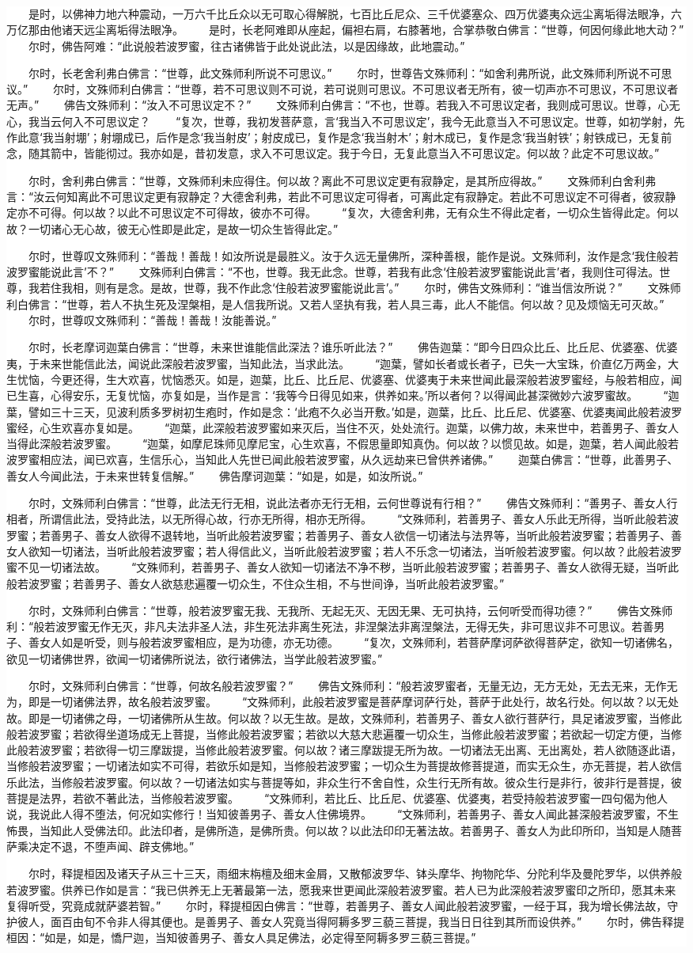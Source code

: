 　　是时，以佛神力地六种震动，一万六千比丘众以无可取心得解脱，七百比丘尼众、三千优婆塞众、四万优婆夷众远尘离垢得法眼净，六万亿那由他诸天远尘离垢得法眼净。
　　是时，长老阿难即从座起，偏袒右肩，右膝著地，合掌恭敬白佛言：“世尊，何因何缘此地大动？”
　　尔时，佛告阿难：“此说般若波罗蜜，往古诸佛皆于此处说此法，以是因缘故，此地震动。”

　　尔时，长老舍利弗白佛言：“世尊，此文殊师利所说不可思议。”
　　尔时，世尊告文殊师利：“如舍利弗所说，此文殊师利所说不可思议。”
　　尔时，文殊师利白佛言：“世尊，若不可思议则不可说，若可说则可思议。不可思议者无所有，彼一切声亦不可思议，不可思议者无声。”
　　佛告文殊师利：“汝入不可思议定不？”
　　文殊师利白佛言：“不也，世尊。若我入不可思议定者，我则成可思议。世尊，心无心，我当云何入不可思议定？
　　“复次，世尊，我初发菩萨意，言‘我当入不可思议定’，我今无此意当入不可思议定。世尊，如初学射，先作此意‘我当射堋’；射堋成已，后作是念‘我当射皮’；射皮成已，复作是念‘我当射木’；射木成已，复作是念‘我当射铁’；射铁成已，无复前念，随其箭中，皆能彻过。我亦如是，昔初发意，求入不可思议定。我于今日，无复此意当入不可思议定。何以故？此定不可思议故。”

　　尔时，舍利弗白佛言：“世尊，文殊师利未应得住。何以故？离此不可思议定更有寂静定，是其所应得故。”
　　文殊师利白舍利弗言：“汝云何知离此不可思议定更有寂静定？大德舍利弗，若此不可思议定可得者，可离此定有寂静定。若此不可思议定不可得者，彼寂静定亦不可得。何以故？以此不可思议定不可得故，彼亦不可得。
　　“复次，大德舍利弗，无有众生不得此定者，一切众生皆得此定。何以故？一切诸心无心故，彼无心性即是此定，是故一切众生皆得此定。”

　　尔时，世尊叹文殊师利：“善哉！善哉！如汝所说是最胜义。汝于久远无量佛所，深种善根，能作是说。文殊师利，汝作是念‘我住般若波罗蜜能说此言’不？”
　　文殊师利白佛言：“不也，世尊。我无此念。世尊，若我有此念‘住般若波罗蜜能说此言’者，我则住可得法。世尊，我若住我相，则有是念。是故，世尊，我不作此念‘住般若波罗蜜能说此言’。”
　　尔时，佛告文殊师利：“谁当信汝所说？”
　　文殊师利白佛言：“世尊，若人不执生死及涅槃相，是人信我所说。又若人坚执有我，若人具三毒，此人不能信。何以故？见及烦恼无可灭故。”
　　尔时，世尊叹文殊师利：“善哉！善哉！汝能善说。”

　　尔时，长老摩诃迦葉白佛言：“世尊，未来世谁能信此深法？谁乐听此法？”
　　佛告迦葉：“即今日四众比丘、比丘尼、优婆塞、优婆夷，于未来世能信此法，闻说此深般若波罗蜜，当知此法，当求此法。
　　“迦葉，譬如长者或长者子，已失一大宝珠，价直亿万两金，大生忧恼，今更还得，生大欢喜，忧恼悉灭。如是，迦葉，比丘、比丘尼、优婆塞、优婆夷于未来世闻此最深般若波罗蜜经，与般若相应，闻已生喜，心得安乐，无复忧恼，亦复如是，当作是言：‘我等今日得见如来，供养如来。’所以者何？以得闻此甚深微妙六波罗蜜故。
　　“迦葉，譬如三十三天，见波利质多罗树初生疱时，作如是念：‘此疱不久必当开敷。’如是，迦葉，比丘、比丘尼、优婆塞、优婆夷闻此般若波罗蜜经，心生欢喜亦复如是。
　　“迦葉，此深般若波罗蜜如来灭后，当住不灭，处处流行。迦葉，以佛力故，未来世中，若善男子、善女人当得此深般若波罗蜜。
　　“迦葉，如摩尼珠师见摩尼宝，心生欢喜，不假思量即知真伪。何以故？以惯见故。如是，迦葉，若人闻此般若波罗蜜相应法，闻已欢喜，生信乐心，当知此人先世已闻此般若波罗蜜，从久远劫来已曾供养诸佛。”
　　迦葉白佛言：“世尊，此善男子、善女人今闻此法，于未来世转复信解。”
　　佛告摩诃迦葉：“如是，如是，如汝所说。”

　　尔时，文殊师利白佛言：“世尊，此法无行无相，说此法者亦无行无相，云何世尊说有行相？”
　　佛告文殊师利：“善男子、善女人行相者，所谓信此法，受持此法，以无所得心故，行亦无所得，相亦无所得。
　　“文殊师利，若善男子、善女人乐此无所得，当听此般若波罗蜜；若善男子、善女人欲得不退转地，当听此般若波罗蜜；若善男子、善女人欲信一切诸法与法界等，当听此般若波罗蜜；若善男子、善女人欲知一切诸法，当听此般若波罗蜜；若人得信此义，当听此般若波罗蜜；若人不乐念一切诸法，当听般若波罗蜜。何以故？此般若波罗蜜不见一切诸法故。
　　“文殊师利，若善男子、善女人欲知一切诸法不净不秽，当听此般若波罗蜜；若善男子、善女人欲得无疑，当听此般若波罗蜜；若善男子、善女人欲慈悲遍覆一切众生，不住众生相，不与世间诤，当听此般若波罗蜜。”

　　尔时，文殊师利白佛言：“世尊，般若波罗蜜无我、无我所、无起无灭、无因无果、无可执持，云何听受而得功德？”
　　佛告文殊师利：“般若波罗蜜无作无灭，非凡夫法非圣人法，非生死法非离生死法，非涅槃法非离涅槃法，无得无失，非可思议非不可思议。若善男子、善女人如是听受，则与般若波罗蜜相应，是为功德，亦无功德。
　　“复次，文殊师利，若菩萨摩诃萨欲得菩萨定，欲知一切诸佛名，欲见一切诸佛世界，欲闻一切诸佛所说法，欲行诸佛法，当学此般若波罗蜜。”

　　尔时，文殊师利白佛言：“世尊，何故名般若波罗蜜？”
　　佛告文殊师利：“般若波罗蜜者，无量无边，无方无处，无去无来，无作无为，即是一切诸佛法界，故名般若波罗蜜。
　　“文殊师利，此般若波罗蜜是菩萨摩诃萨行处，菩萨于此处行，故名行处。何以故？以无处故。即是一切诸佛之母，一切诸佛所从生故。何以故？以无生故。是故，文殊师利，若善男子、善女人欲行菩萨行，具足诸波罗蜜，当修此般若波罗蜜；若欲得坐道场成无上菩提，当修此般若波罗蜜；若欲以大慈大悲遍覆一切众生，当修此般若波罗蜜；若欲起一切定方便，当修此般若波罗蜜；若欲得一切三摩跋提，当修此般若波罗蜜。何以故？诸三摩跋提无所为故。一切诸法无出离、无出离处，若人欲随逐此语，当修般若波罗蜜；一切诸法如实不可得，若欲乐如是知，当修般若波罗蜜；一切众生为菩提故修菩提道，而实无众生，亦无菩提，若人欲信乐此法，当修般若波罗蜜。何以故？一切诸法如实与菩提等如，非众生行不舍自性，众生行无所有故。彼众生行是非行，彼非行是菩提，彼菩提是法界，若欲不著此法，当修般若波罗蜜。
　　“文殊师利，若比丘、比丘尼、优婆塞、优婆夷，若受持般若波罗蜜一四句偈为他人说，我说此人得不堕法，何况如实修行！当知彼善男子、善女人住佛境界。
　　“文殊师利，若善男子、善女人闻此甚深般若波罗蜜，不生怖畏，当知此人受佛法印。此法印者，是佛所造，是佛所贵。何以故？以此法印印无著法故。若善男子、善女人为此印所印，当知是人随菩萨乘决定不退，不堕声闻、辟支佛地。”

　　尔时，释提桓因及诸天子从三十三天，雨细末栴檀及细末金屑，又散郁波罗华、钵头摩华、拘物陀华、分陀利华及曼陀罗华，以供养般若波罗蜜。供养已作如是言：“我已供养无上无著最第一法，愿我来世更闻此深般若波罗蜜。若人已为此深般若波罗蜜印之所印，愿其未来复得听受，究竟成就萨婆若智。”
　　尔时，释提桓因白佛言：“世尊，若善男子、善女人闻此般若波罗蜜，一经于耳，我为增长佛法故，守护彼人，面百由旬不令非人得其便也。是善男子、善女人究竟当得阿耨多罗三藐三菩提，我当日日往到其所而设供养。”
　　尔时，佛告释提桓因：“如是，如是，憍尸迦，当知彼善男子、善女人具足佛法，必定得至阿耨多罗三藐三菩提。”

